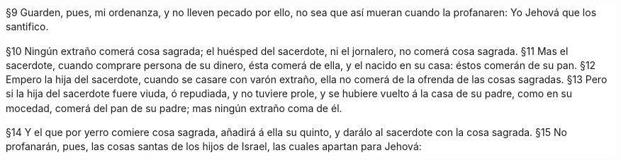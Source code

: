 §9 Guarden, pues, mi ordenanza, y no lleven pecado por ello, no sea que así mueran cuando la profanaren: Yo Jehová que los santifico.

§10 Ningún extraño comerá cosa sagrada; el huésped del sacerdote, ni el jornalero, no comerá cosa sagrada. 
§11 Mas el sacerdote, cuando comprare persona de su dinero, ésta comerá de ella, y el nacido en su casa: éstos comerán de su pan. 
§12 Empero la hija del sacerdote, cuando se casare con varón extraño, ella no comerá de la ofrenda de las cosas sagradas. 
§13 Pero si la hija del sacerdote fuere viuda, ó repudiada, y no tuviere prole, y se hubiere vuelto á la casa de su padre, como en su mocedad, comerá del pan de su padre; mas ningún extraño coma de él.

§14 Y el que por yerro comiere cosa sagrada, añadirá á ella su quinto, y darálo al sacerdote con la cosa sagrada. 
§15 No profanarán, pues, las cosas santas de los hijos de Israel, las cuales apartan para Jehová: 
